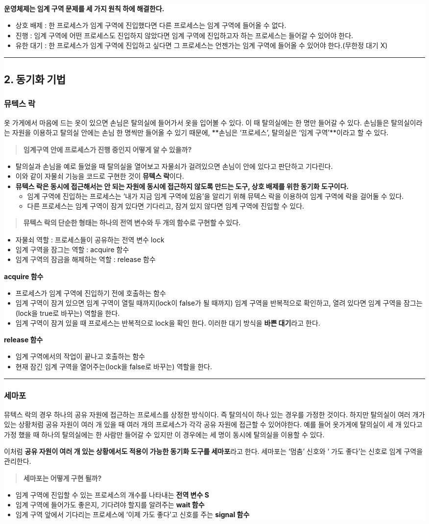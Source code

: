 **운영체제는 임계 구역 문제를 세 가지 원칙 하에 해결한다.**

- 상호 배제 : 한 프로세스가 임계 구역에 진입했다면 다른 프로세스는 임계 구역에 들어올 수 없다.
- 진행 : 임계 구역에 어떤 프로세스도 진입하지 않았다면 임계 구역에 진입하고자 하는 프로세스는 들어갈 수 있어야 한다.
- 유한 대기 : 한 프로세스가 임계 구역에 진입하고 싶다면 그 프로세스는 언젠가는 임계 구역에 들어올 수 있어야 한다.(무한정 대기 X)

---

## 2. 동기화 기법

### 뮤텍스 락

옷 가게에서 마음에 드는 옷이 있으면 손님은 탈의실에 들어가서 옷을 입어볼 수 있다. 이 때 탈의실에는 한 명만 들어갈 수 있다. 손님들은 탈의실이라는 자원을 이용하고 탈의실 안에는 손님 한 명씩만 들어올 수 있기 때문에, **손님은 ‘프로세스’, 탈의실은 ‘임계 구역’**이라고 할 수 있다.

> **임계구역 안에 프로세스가 진행 중인지 어떻게 알 수 있을까?**
>
- 탈의실과 손님을 예로 들었을 때 탈의실을 열어보고 자물쇠가 걸려있으면 손님이 안에 있다고 판단하고 기다린다.
- 이와 같이 자물쇠 기능을 코드로 구현한 것이 **뮤텍스 락**이다.
- **뮤텍스 락은 동시에 접근해서는 안 되는 자원에 동시에 접근하지 않도록 만드는 도구, 상호 배제를 위한 동기화 도구이다.**
    - 임계 구역에 진입하는 프로세스는 ‘내가 지금 임계 구역에 있음’을 알리기 위해 뮤텍스 락을 이용하여 임계 구역에 락을 걸어둘 수 있다.
    - 다른 프로세스는 임계 구역이 잠겨 있다면 기다리고, 잠겨 있지 않다면 임계 구역에 진입할 수 있다.

> **뮤텍스 락의 단순한 형태는 하나의 전역 변수와 두 개의 함수로 구현할 수 있다.**
>
- 자물쇠 역할 : 프로세스들이 공유하는 전역 변수 lock
- 임계 구역을 잠그는 역할 : acquire 함수
- 임계 구역의 잠금을 해제하는 역할 : release 함수

**acquire 함수**

- 프로세스가 임계 구역에 진입하기 전에 호출하는 함수
- 임계 구역이 잠겨 있으면 임계 구역이 열릴 때까지(lock이 false가 될 때까지) 임계 구역을 반복적으로 확인하고, 열려 있다면 임계 구역을 잠그는(lock을 true로 바꾸는) 역할을 한다.
- 임계 구역이 잠겨 있을 때 프로세스는 반복적으로 lock을 확인 한다. 이러한 대기 방식을 **바쁜 대기**라고 한다.

**release 함수**

- 임계 구역에서의 작업이 끝나고 호출하는 함수
- 현재 잠긴 임계 구역을 열어주는(lock을 false로 바꾸는) 역할을 한다.

---

### 세마포

뮤텍스 락의 경우 하나의 공유 자원에 접근하는 프로세스를 상정한 방식이다. 즉 탈의식이 하나 있는 경우를 가정한 것이다. 하지만 탈의실이 여러 개가 있는 상황처럼 공유 자원이 여러 개 있을 때 여러 개의 프로세스가 각각 공유 자원에 접근할 수 있어야한다. 예를 들어 옷가게에 탈의실이 세 개 있다고 가정 했을 때 하나의 탈의실에는 한 사람만 들어갈 수 있지만 이 경우에는 세 명이 동시에 탈의실을 이용할 수 있다.

이처럼 **공유 자원이 여러 개 있는 상황에서도 적용이 가능한 동기화 도구를 세마포**라고 한다. 세마포는 ‘멈춤’ 신호와 ‘ 가도 좋다’는 신호로 임계 구역을 관리한다.

> **세마포는 어떻게 구현 될까?**
>
- 임계 구역에 진입할 수 있는 프로세스의 개수를 나타내는 **전역 변수 S**
- 임계 구역에 들어가도 좋은지, 기다려야 할지를 알려주는 **wait 함수**
- 임계 구역 앞에서 기다리는 프로세스에 ‘이제 가도 좋다’고 신호를 주는 **signal 함수**
